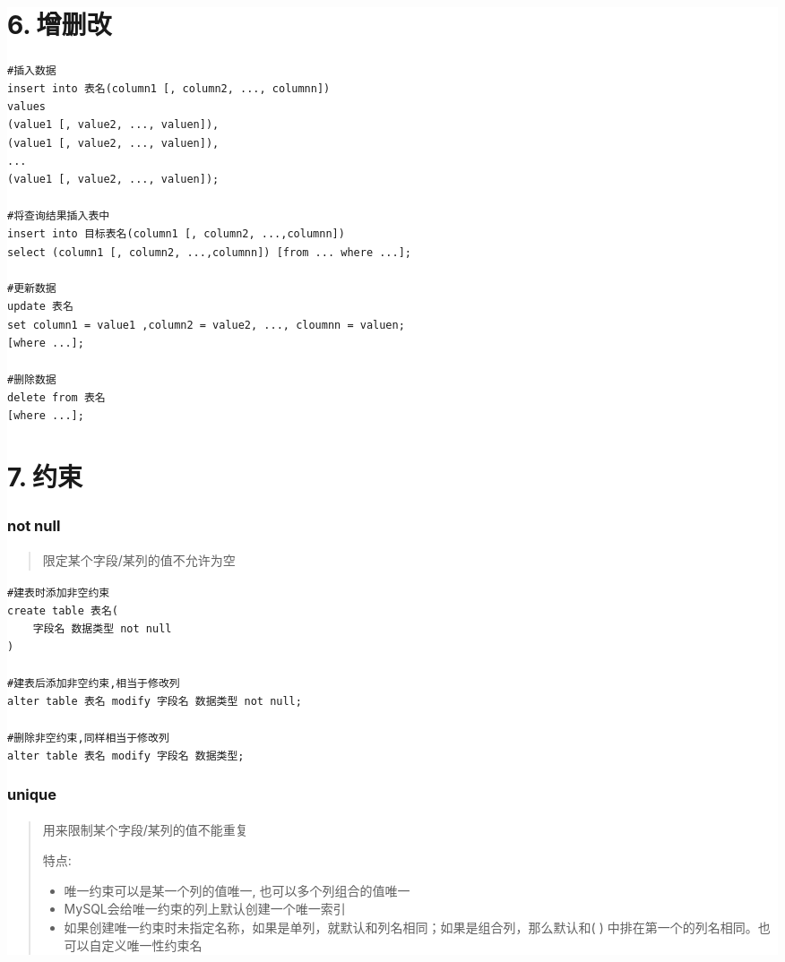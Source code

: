 # 6. 增删改

```mysql
#插入数据
insert into 表名(column1 [, column2, ..., columnn])
values
(value1 [, value2, ..., valuen]),
(value1 [, value2, ..., valuen]),
...
(value1 [, value2, ..., valuen]);

#将查询结果插入表中
insert into 目标表名(column1 [, column2, ...,columnn])
select (column1 [, column2, ...,columnn]) [from ... where ...];

#更新数据
update 表名
set column1 = value1 ,column2 = value2, ..., cloumnn = valuen;
[where ...];

#删除数据
delete from 表名
[where ...];
```

# 7. 约束

### not null

>限定某个字段/某列的值不允许为空

```mysql
#建表时添加非空约束
create table 表名(
	字段名 数据类型 not null
)

#建表后添加非空约束,相当于修改列
alter table 表名 modify 字段名 数据类型 not null;

#删除非空约束,同样相当于修改列
alter table 表名 modify 字段名 数据类型;
```

### unique

>用来限制某个字段/某列的值不能重复
>
>特点:
>- 唯一约束可以是某一个列的值唯一, 也可以多个列组合的值唯一
>- MySQL会给唯一约束的列上默认创建一个唯一索引
>- 如果创建唯一约束时未指定名称，如果是单列，就默认和列名相同；如果是组合列，那么默认和( ) 中排在第一个的列名相同。也可以自定义唯一性约束名
